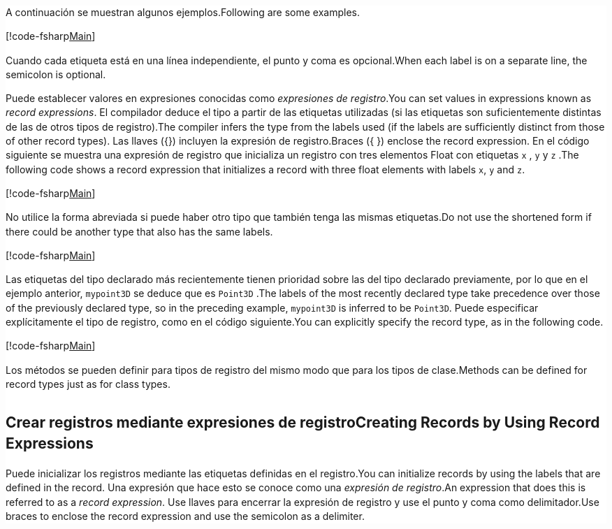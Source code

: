<span data-ttu-id="e7ff2-112">A continuación se muestran algunos ejemplos.</span><span class="sxs-lookup"><span data-stu-id="e7ff2-112">Following are some examples.</span></span>

[!code-fsharp[Main](~/samples/snippets/fsharp/lang-ref-1/snippet1901.fs)]

<span data-ttu-id="e7ff2-113">Cuando cada etiqueta está en una línea independiente, el punto y coma es opcional.</span><span class="sxs-lookup"><span data-stu-id="e7ff2-113">When each label is on a separate line, the semicolon is optional.</span></span>

<span data-ttu-id="e7ff2-114">Puede establecer valores en expresiones conocidas como *expresiones de registro*.</span><span class="sxs-lookup"><span data-stu-id="e7ff2-114">You can set values in expressions known as *record expressions*.</span></span> <span data-ttu-id="e7ff2-115">El compilador deduce el tipo a partir de las etiquetas utilizadas (si las etiquetas son suficientemente distintas de las de otros tipos de registro).</span><span class="sxs-lookup"><span data-stu-id="e7ff2-115">The compiler infers the type from the labels used (if the labels are sufficiently distinct from those of other record types).</span></span> <span data-ttu-id="e7ff2-116">Las llaves ({}) incluyen la expresión de registro.</span><span class="sxs-lookup"><span data-stu-id="e7ff2-116">Braces ({ }) enclose the record expression.</span></span> <span data-ttu-id="e7ff2-117">En el código siguiente se muestra una expresión de registro que inicializa un registro con tres elementos Float con etiquetas `x` , `y` y `z` .</span><span class="sxs-lookup"><span data-stu-id="e7ff2-117">The following code shows a record expression that initializes a record with three float elements with labels `x`, `y` and `z`.</span></span>

[!code-fsharp[Main](~/samples/snippets/fsharp/lang-ref-1/snippet1907.fs)]

<span data-ttu-id="e7ff2-118">No utilice la forma abreviada si puede haber otro tipo que también tenga las mismas etiquetas.</span><span class="sxs-lookup"><span data-stu-id="e7ff2-118">Do not use the shortened form if there could be another type that also has the same labels.</span></span>

[!code-fsharp[Main](~/samples/snippets/fsharp/lang-ref-1/snippet1903.fs)]

<span data-ttu-id="e7ff2-119">Las etiquetas del tipo declarado más recientemente tienen prioridad sobre las del tipo declarado previamente, por lo que en el ejemplo anterior, `mypoint3D` se deduce que es `Point3D` .</span><span class="sxs-lookup"><span data-stu-id="e7ff2-119">The labels of the most recently declared type take precedence over those of the previously declared type, so in the preceding example, `mypoint3D` is inferred to be `Point3D`.</span></span> <span data-ttu-id="e7ff2-120">Puede especificar explícitamente el tipo de registro, como en el código siguiente.</span><span class="sxs-lookup"><span data-stu-id="e7ff2-120">You can explicitly specify the record type, as in the following code.</span></span>

[!code-fsharp[Main](~/samples/snippets/fsharp/lang-ref-1/snippet1908.fs)]

<span data-ttu-id="e7ff2-121">Los métodos se pueden definir para tipos de registro del mismo modo que para los tipos de clase.</span><span class="sxs-lookup"><span data-stu-id="e7ff2-121">Methods can be defined for record types just as for class types.</span></span>

## <a name="creating-records-by-using-record-expressions"></a><span data-ttu-id="e7ff2-122">Crear registros mediante expresiones de registro</span><span class="sxs-lookup"><span data-stu-id="e7ff2-122">Creating Records by Using Record Expressions</span></span>

<span data-ttu-id="e7ff2-123">Puede inicializar los registros mediante las etiquetas definidas en el registro.</span><span class="sxs-lookup"><span data-stu-id="e7ff2-123">You can initialize records by using the labels that are defined in the record.</span></span> <span data-ttu-id="e7ff2-124">Una expresión que hace esto se conoce como una *expresión de registro*.</span><span class="sxs-lookup"><span data-stu-id="e7ff2-124">An expression that does this is referred to as a *record expression*.</span></span> <span data-ttu-id="e7ff2-125">Use llaves para encerrar la expresión de registro y use el punto y coma como delimitador.</span><span class="sxs-lookup"><span data-stu-id="e7ff2-125">Use braces to enclose the record expression and use the semicolon as a delimiter.</span></span>
